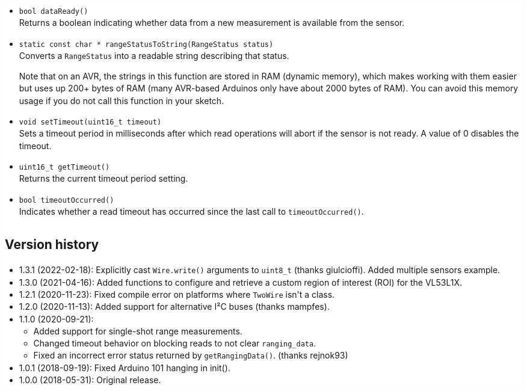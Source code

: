 * `bool dataReady()`<br>
  Returns a boolean indicating whether data from a new measurement is available from the sensor.

* `static const char * rangeStatusToString(RangeStatus status)`<br>
  Converts a `RangeStatus` into a readable string describing that status.

  Note that on an AVR, the strings in this function are stored in RAM (dynamic memory), which makes working with them easier but uses up 200+ bytes of RAM (many AVR-based Arduinos only have about 2000 bytes of RAM). You can avoid this memory usage if you do not call this function in your sketch.

* `void setTimeout(uint16_t timeout)`<br>
  Sets a timeout period in milliseconds after which read operations will abort if the sensor is not ready. A value of 0 disables the timeout.

* `uint16_t getTimeout()`<br>
  Returns the current timeout period setting.

* `bool timeoutOccurred()`<br>
  Indicates whether a read timeout has occurred since the last call to `timeoutOccurred()`.

## Version history

* 1.3.1 (2022-02-18): Explicitly cast `Wire.write()` arguments to `uint8_t` (thanks giulcioffi). Added multiple sensors example.
* 1.3.0 (2021-04-16): Added functions to configure and retrieve a custom region of interest (ROI) for the VL53L1X.
* 1.2.1 (2020-11-23): Fixed compile error on platforms where `TwoWire` isn't a class.
* 1.2.0 (2020-11-13): Added support for alternative I&sup2;C buses (thanks mampfes).
* 1.1.0 (2020-09-21):
  * Added support for single-shot range measurements.
  * Changed timeout behavior on blocking reads to not clear `ranging_data`.
  * Fixed an incorrect error status returned by `getRangingData()`. (thanks rejnok93)
* 1.0.1 (2018-09-19): Fixed Arduino 101 hanging in init().
* 1.0.0 (2018-05-31): Original release.

